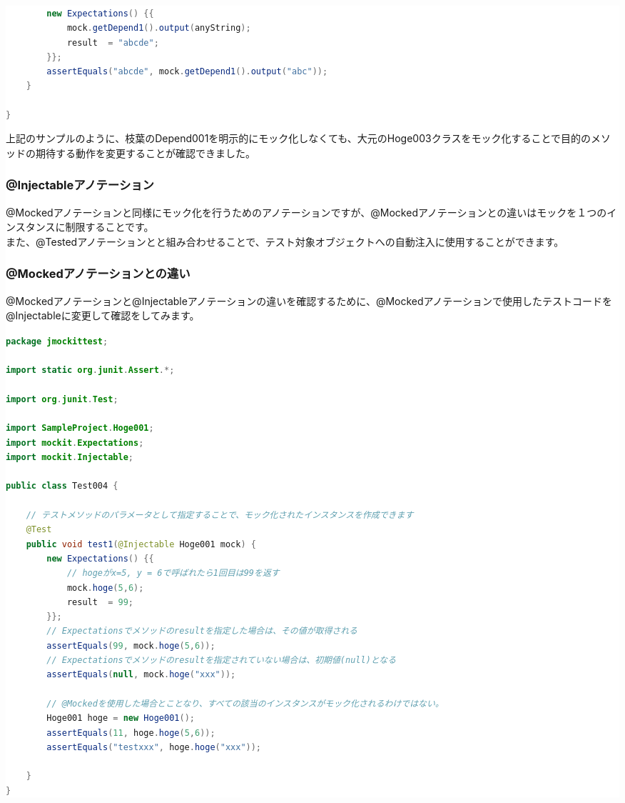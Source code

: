```java
		new Expectations() {{
			mock.getDepend1().output(anyString);
			result  = "abcde";
		}};
		assertEquals("abcde", mock.getDepend1().output("abc"));
	}

}
```  
  
上記のサンプルのように、枝葉のDepend001を明示的にモック化しなくても、大元のHoge003クラスをモック化することで目的のメソッドの期待する動作を変更することが確認できました。  
  
### @Injectableアノテーション  
@Mockedアノテーションと同様にモック化を行うためのアノテーションですが、@Mockedアノテーションとの違いはモックを１つのインスタンスに制限することです。  
また、@Testedアノテーションとと組み合わせることで、テスト対象オブジェクトへの自動注入に使用することができます。  
  
### @Mockedアノテーションとの違い  
@Mockedアノテーションと@Injectableアノテーションの違いを確認するために、@Mockedアノテーションで使用したテストコードを@Injectableに変更して確認をしてみます。  
  
```java
package jmockittest;

import static org.junit.Assert.*;

import org.junit.Test;

import SampleProject.Hoge001;
import mockit.Expectations;
import mockit.Injectable;

public class Test004 {

	// テストメソッドのパラメータとして指定することで、モック化されたインスタンスを作成できます
	@Test
	public void test1(@Injectable Hoge001 mock) {
		new Expectations() {{
			// hogeがx=5, y = 6で呼ばれたら1回目は99を返す
			mock.hoge(5,6);
			result  = 99;
		}};
		// Expectationsでメソッドのresultを指定した場合は、その値が取得される
		assertEquals(99, mock.hoge(5,6));
		// Expectationsでメソッドのresultを指定されていない場合は、初期値(null)となる
		assertEquals(null, mock.hoge("xxx"));

		// @Mockedを使用した場合とことなり、すべての該当のインスタンスがモック化されるわけではない。
		Hoge001 hoge = new Hoge001();
		assertEquals(11, hoge.hoge(5,6));
		assertEquals("testxxx", hoge.hoge("xxx"));

	}
}
```  
  